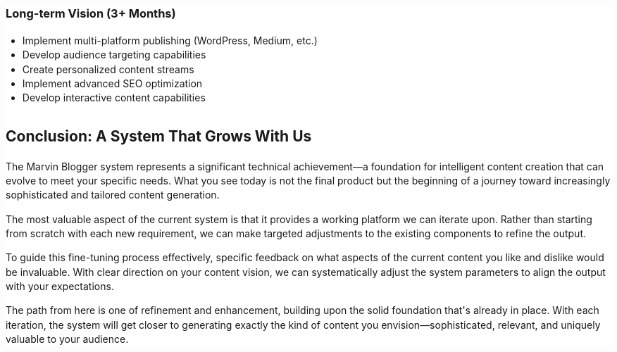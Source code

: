 ### Long-term Vision (3+ Months)
- Implement multi-platform publishing (WordPress, Medium, etc.)
- Develop audience targeting capabilities
- Create personalized content streams
- Implement advanced SEO optimization
- Develop interactive content capabilities

## Conclusion: A System That Grows With Us

The Marvin Blogger system represents a significant technical achievement—a foundation for intelligent content creation that can evolve to meet your specific needs. What you see today is not the final product but the beginning of a journey toward increasingly sophisticated and tailored content generation.

The most valuable aspect of the current system is that it provides a working platform we can iterate upon. Rather than starting from scratch with each new requirement, we can make targeted adjustments to the existing components to refine the output.

To guide this fine-tuning process effectively, specific feedback on what aspects of the current content you like and dislike would be invaluable. With clear direction on your content vision, we can systematically adjust the system parameters to align the output with your expectations.

The path from here is one of refinement and enhancement, building upon the solid foundation that's already in place. With each iteration, the system will get closer to generating exactly the kind of content you envision—sophisticated, relevant, and uniquely valuable to your audience.
